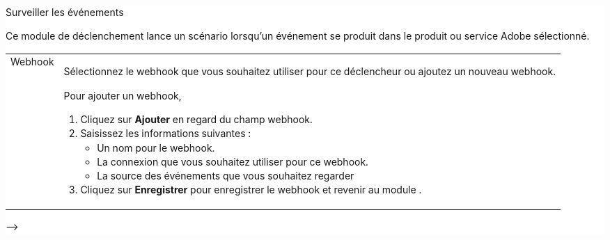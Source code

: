 Surveiller les événements

Ce module de déclenchement lance un scénario lorsqu’un événement se produit dans le produit ou service Adobe sélectionné.

<table style="table-layout:auto"> 
   <col> 
   <col> 
   <tbody> 
   <tr> 
   <td role="rowheader">Webhook</td> 
   <td><p>Sélectionnez le webhook que vous souhaitez utiliser pour ce déclencheur ou ajoutez un nouveau webhook. </p><p>Pour ajouter un webhook, <ol><li>Cliquez sur <b>Ajouter</b> en regard du champ webhook.</li><li>Saisissez les informations suivantes : <ul><li>Un nom pour le webhook.</li><li>La connexion que vous souhaitez utiliser pour ce webhook.</li><li>La source des événements que vous souhaitez regarder</li></ul></li><li>Cliquez sur <b>Enregistrer</b> pour enregistrer le webhook et revenir au module . </td> 
   </tr> 
   </tbody> 
</table>

-->
